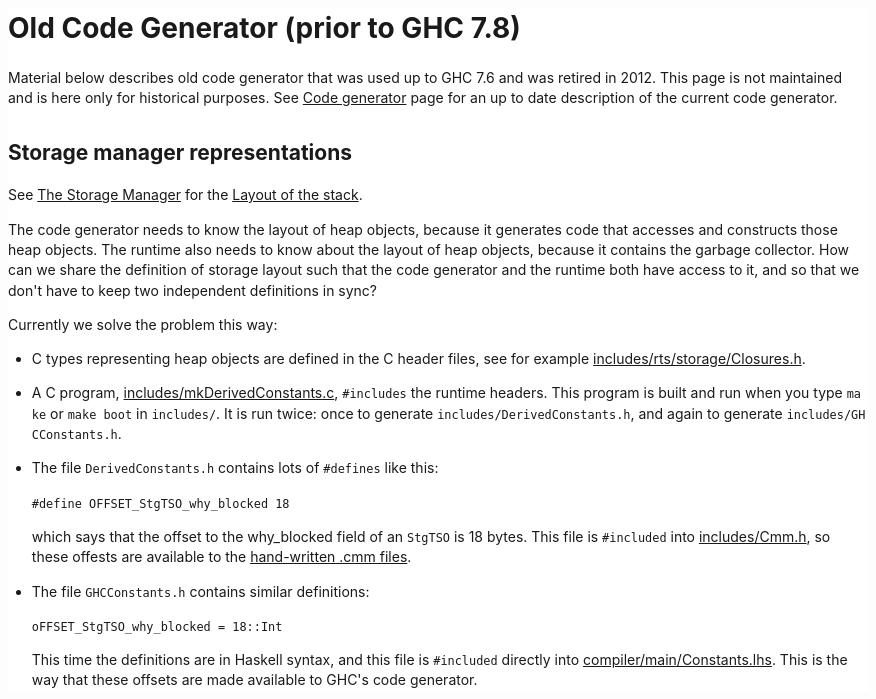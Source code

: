 # Old Code Generator (prior to GHC 7.8)



Material below describes old code generator that was used up to GHC 7.6 and was retired in 2012. This page is not maintained and is here only for historical purposes. See [Code generator](commentary/compiler/code-gen) page for an up to date description of the current code generator.


## Storage manager representations



See [The Storage Manager](commentary/rts/storage) for the [Layout of the stack](commentary/rts/storage/stack).



The code generator needs to know the layout of heap objects, because it generates code that accesses and constructs those heap objects.  The runtime also needs to know about the layout of heap objects, because it contains the garbage collector.  How can we share the definition of storage layout such that the code generator and the runtime both have access to it, and so that we don't have to keep two independent definitions in sync?



Currently we solve the problem this way:


- C types representing heap objects are defined in the C header files, see for example [includes/rts/storage/Closures.h](/trac/ghc/browser/ghc/includes/rts/storage/Closures.h).

- A C program, [includes/mkDerivedConstants.c](/trac/ghc/browser/ghc/includes/mkDerivedConstants.c),  `#includes` the runtime headers.
  This program is built and run when you type `make` or `make boot` in `includes/`.  It is
  run twice: once to generate `includes/DerivedConstants.h`, and again to generate 
  `includes/GHCConstants.h`.

- The file `DerivedConstants.h` contains lots of `#defines` like this:

  ```wiki
  #define OFFSET_StgTSO_why_blocked 18
  ```

  which says that the offset to the why\_blocked field of an `StgTSO` is 18 bytes.  This file
  is `#included` into [includes/Cmm.h](/trac/ghc/browser/ghc/includes/Cmm.h), so these offests are available to the
  [hand-written .cmm files](commentary/rts/cmm).

- The file `GHCConstants.h` contains similar definitions:

  ```wiki
  oFFSET_StgTSO_why_blocked = 18::Int
  ```

  This time the definitions are in Haskell syntax, and this file is `#included` directly into
  [compiler/main/Constants.lhs](/trac/ghc/browser/ghc/compiler/main/Constants.lhs).  This is the way that these offsets are made
  available to GHC's code generator.
